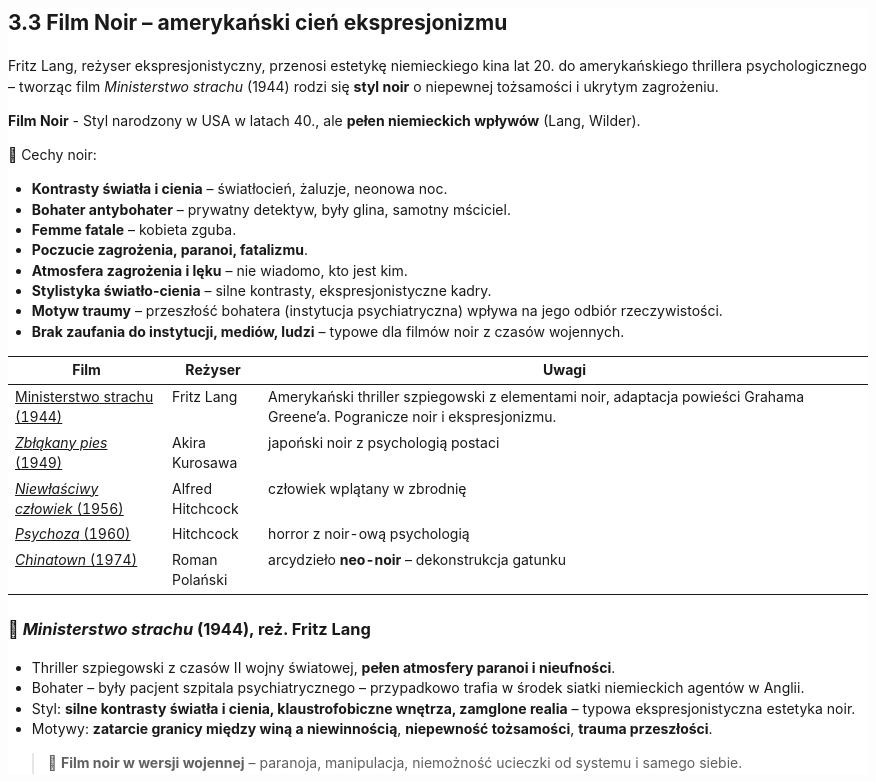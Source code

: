 ## 3.3 Film Noir – amerykański cień ekspresjonizmu

Fritz Lang, reżyser ekspresjonistyczny, przenosi estetykę niemieckiego kina lat 20. do amerykańskiego thrillera psychologicznego – tworząc film   *Ministerstwo strachu* (1944)  rodzi się **styl noir** o niepewnej tożsamości i ukrytym zagrożeniu.

**Film Noir** - Styl narodzony w USA w latach 40., ale **pełen niemieckich wpływów** (Lang, Wilder).

🖤 Cechy noir:

- **Kontrasty światła i cienia** – światłocień, żaluzje, neonowa noc.
- **Bohater antybohater** – prywatny detektyw, były glina, samotny mściciel.
- **Femme fatale** – kobieta zguba.
- **Poczucie zagrożenia, paranoi, fatalizmu**.
- **Atmosfera zagrożenia i lęku** – nie wiadomo, kto jest kim.
- **Stylistyka światło-cienia** – silne kontrasty, ekspresjonistyczne kadry.
- **Motyw traumy** – przeszłość bohatera (instytucja psychiatryczna) wpływa na jego odbiór rzeczywistości.
- **Brak zaufania do instytucji, mediów, ludzi** – typowe dla filmów noir z czasów wojennych.

| Film                                                         | Reżyser          | Uwagi                                                        |
| ------------------------------------------------------------ | ---------------- | ------------------------------------------------------------ |
| [Ministerstwo strachu (1944)](https://youtu.be/RZV9Gp6ipEE?si=_QbJKvAhbDTPvIQc) | Fritz Lang       | Amerykański thriller szpiegowski z elementami noir, adaptacja powieści Grahama Greene’a. Pogranicze noir i ekspresjonizmu. |
| [*Zbłąkany pies* (1949)](https://youtu.be/qFS0mo0tO8g?si=VouqoL3tM9azd5w6) | Akira Kurosawa   | japoński noir z psychologią postaci                          |
| [*Niewłaściwy człowiek* (1956)](https://youtu.be/9RKEUzQe30M?si=3ehIwVstb_L1QKQH) | Alfred Hitchcock | człowiek wplątany w zbrodnię                                 |
| [*Psychoza* (1960)](https://youtu.be/0WtDmbr9xyY?si=8afX0QifpmQE5SYr) | Hitchcock        | horror z noir-ową psychologią                                |
| [*Chinatown* (1974)](https://youtu.be/p39LFdGI-YA?si=DjHLrteSieDuvnwA) | Roman Polański   | arcydzieło **neo-noir** – dekonstrukcja gatunku              |

### 🎥 *Ministerstwo strachu* (1944), reż. Fritz Lang

- Thriller szpiegowski z czasów II wojny światowej, **pełen atmosfery paranoi i nieufności**.
- Bohater – były pacjent szpitala psychiatrycznego – przypadkowo trafia w środek siatki niemieckich agentów w Anglii.
- Styl: **silne kontrasty światła i cienia, klaustrofobiczne wnętrza, zamglone realia** – typowa ekspresjonistyczna estetyka noir.
- Motywy: **zatarcie granicy między winą a niewinnością**, **niepewność tożsamości**, **trauma przeszłości**.

> 📌 **Film noir w wersji wojennej** – paranoja, manipulacja, niemożność ucieczki od systemu i samego siebie.
